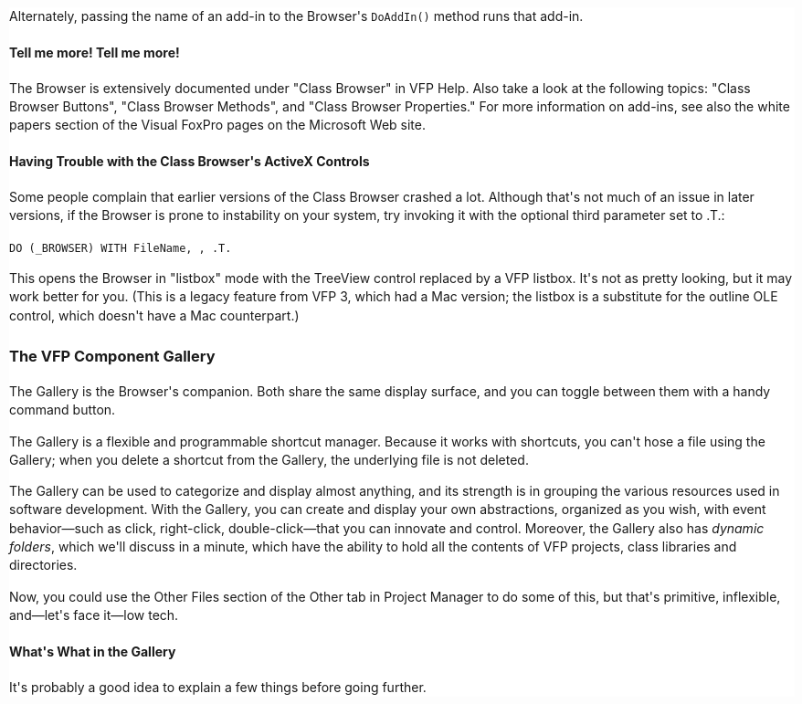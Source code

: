 Alternately, passing the name of an add-in to the Browser's
`DoAddIn()` method runs that add-in.

#### Tell me more! Tell me more! 

The Browser is extensively documented under "Class
Browser" in VFP Help. Also take a look at the following topics:
"Class Browser Buttons", "Class Browser Methods", and
"Class Browser Properties." For more information on add-ins, see also
the white papers section of the Visual FoxPro pages on the Microsoft Web site.

#### Having Trouble with the Class Browser's ActiveX Controls

Some people complain that earlier versions of the Class
Browser crashed a lot. Although that's not much of an issue in later versions,
if the Browser is prone to instability on your system, try invoking it with the
optional third parameter set to .T.:

```foxpro
DO (_BROWSER) WITH FileName, , .T.
```
This opens the Browser in "listbox" mode with the
TreeView control replaced by a VFP listbox. It's not as pretty looking, but it
may work better for you. (This is a legacy feature from VFP 3, which had a Mac
version; the listbox is a substitute for the outline OLE control, which doesn't
have a Mac counterpart.)

### The VFP Component Gallery

The Gallery is the Browser's companion. Both share the same
display surface, and you can toggle between them with a handy command button. 

The Gallery is a flexible and programmable shortcut manager.
Because it works with shortcuts, you can't hose a file using the Gallery; when
you delete a shortcut from the Gallery, the underlying file is not deleted. 

The Gallery can be used to categorize and display almost
anything, and its strength is in grouping the various resources used in
software development. With the Gallery, you can create and display your own
abstractions, organized as you wish, with event behavior&mdash;such as click,
right-click, double-click&mdash;that you can innovate and control. Moreover, the
Gallery also has *dynamic folders*,
which we'll discuss in a minute, which have the ability to hold all the
contents of VFP projects, class libraries and directories.

Now, you could use the Other Files section of the Other tab
in Project Manager to do some of this, but that's primitive, inflexible,
and&mdash;let's face it&mdash;low tech.

#### What's What in the Gallery

It's probably a good idea to explain a few things before
going further.
